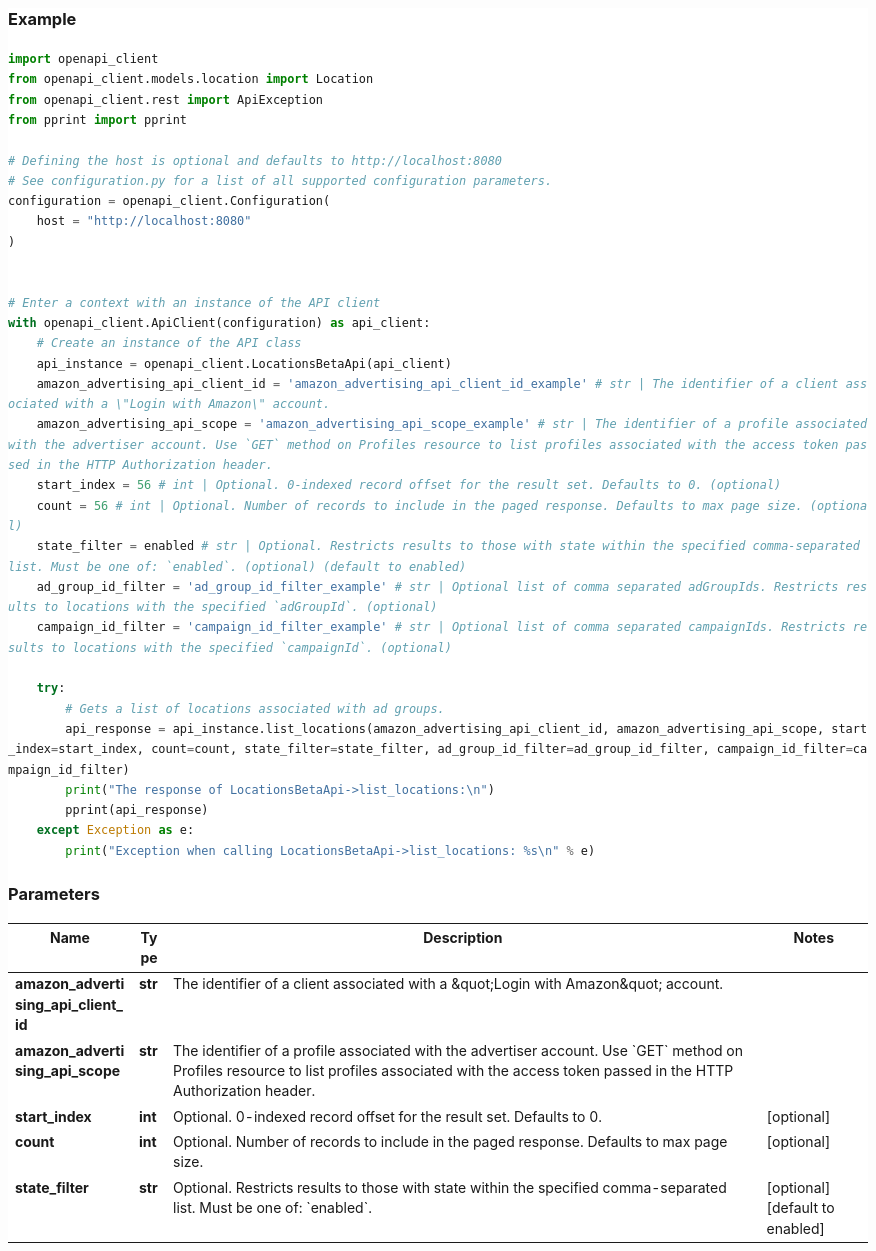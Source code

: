 ### Example


```python
import openapi_client
from openapi_client.models.location import Location
from openapi_client.rest import ApiException
from pprint import pprint

# Defining the host is optional and defaults to http://localhost:8080
# See configuration.py for a list of all supported configuration parameters.
configuration = openapi_client.Configuration(
    host = "http://localhost:8080"
)


# Enter a context with an instance of the API client
with openapi_client.ApiClient(configuration) as api_client:
    # Create an instance of the API class
    api_instance = openapi_client.LocationsBetaApi(api_client)
    amazon_advertising_api_client_id = 'amazon_advertising_api_client_id_example' # str | The identifier of a client associated with a \"Login with Amazon\" account.
    amazon_advertising_api_scope = 'amazon_advertising_api_scope_example' # str | The identifier of a profile associated with the advertiser account. Use `GET` method on Profiles resource to list profiles associated with the access token passed in the HTTP Authorization header.
    start_index = 56 # int | Optional. 0-indexed record offset for the result set. Defaults to 0. (optional)
    count = 56 # int | Optional. Number of records to include in the paged response. Defaults to max page size. (optional)
    state_filter = enabled # str | Optional. Restricts results to those with state within the specified comma-separated list. Must be one of: `enabled`. (optional) (default to enabled)
    ad_group_id_filter = 'ad_group_id_filter_example' # str | Optional list of comma separated adGroupIds. Restricts results to locations with the specified `adGroupId`. (optional)
    campaign_id_filter = 'campaign_id_filter_example' # str | Optional list of comma separated campaignIds. Restricts results to locations with the specified `campaignId`. (optional)

    try:
        # Gets a list of locations associated with ad groups.
        api_response = api_instance.list_locations(amazon_advertising_api_client_id, amazon_advertising_api_scope, start_index=start_index, count=count, state_filter=state_filter, ad_group_id_filter=ad_group_id_filter, campaign_id_filter=campaign_id_filter)
        print("The response of LocationsBetaApi->list_locations:\n")
        pprint(api_response)
    except Exception as e:
        print("Exception when calling LocationsBetaApi->list_locations: %s\n" % e)
```



### Parameters


Name | Type | Description  | Notes
------------- | ------------- | ------------- | -------------
 **amazon_advertising_api_client_id** | **str**| The identifier of a client associated with a \&quot;Login with Amazon\&quot; account. | 
 **amazon_advertising_api_scope** | **str**| The identifier of a profile associated with the advertiser account. Use &#x60;GET&#x60; method on Profiles resource to list profiles associated with the access token passed in the HTTP Authorization header. | 
 **start_index** | **int**| Optional. 0-indexed record offset for the result set. Defaults to 0. | [optional] 
 **count** | **int**| Optional. Number of records to include in the paged response. Defaults to max page size. | [optional] 
 **state_filter** | **str**| Optional. Restricts results to those with state within the specified comma-separated list. Must be one of: &#x60;enabled&#x60;. | [optional] [default to enabled]